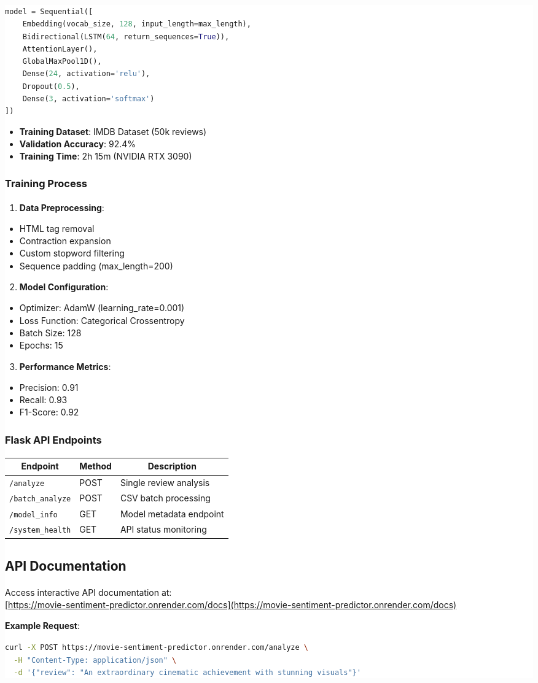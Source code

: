 ```python
model = Sequential([
    Embedding(vocab_size, 128, input_length=max_length),
    Bidirectional(LSTM(64, return_sequences=True)),
    AttentionLayer(),
    GlobalMaxPool1D(),
    Dense(24, activation='relu'),
    Dropout(0.5),
    Dense(3, activation='softmax')
])
```

- **Training Dataset**: IMDB Dataset (50k reviews)
- **Validation Accuracy**: 92.4%
- **Training Time**: 2h 15m (NVIDIA RTX 3090)

### Training Process

1. **Data Preprocessing**:
- HTML tag removal
- Contraction expansion
- Custom stopword filtering
- Sequence padding (max_length=200)

2. **Model Configuration**:
- Optimizer: AdamW (learning_rate=0.001)
- Loss Function: Categorical Crossentropy
- Batch Size: 128
- Epochs: 15

3. **Performance Metrics**:
- Precision: 0.91
- Recall: 0.93
- F1-Score: 0.92

### Flask API Endpoints

| Endpoint           | Method | Description                     |
|--------------------|--------|---------------------------------|
| `/analyze`         | POST   | Single review analysis          |
| `/batch_analyze`   | POST   | CSV batch processing            |
| `/model_info`      | GET    | Model metadata endpoint         |
| `/system_health`   | GET    | API status monitoring           |

## API Documentation

Access interactive API documentation at:  
[https://movie-sentiment-predictor.onrender.com/docs](https://movie-sentiment-predictor.onrender.com/docs)

**Example Request**:
```bash
curl -X POST https://movie-sentiment-predictor.onrender.com/analyze \
  -H "Content-Type: application/json" \
  -d '{"review": "An extraordinary cinematic achievement with stunning visuals"}'
```

